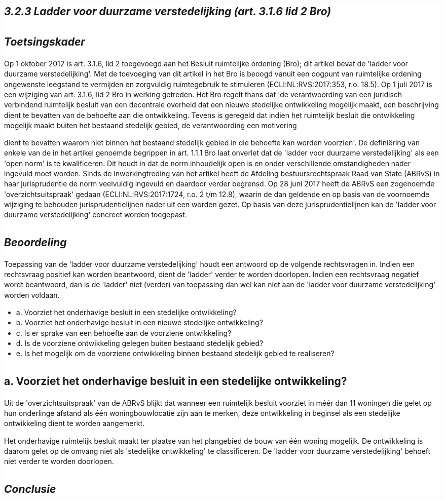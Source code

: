## *3.2.3 Ladder voor duurzame verstedelijking (art. 3.1.6 lid 2 Bro)*

## *Toetsingskader*

Op 1 oktober 2012 is art. 3.1.6, lid 2 toegevoegd aan het Besluit ruimtelijke ordening (Bro); dit artikel bevat de 'ladder voor duurzame verstedelijking'. Met de toevoeging van dit artikel in het Bro is beoogd vanuit een oogpunt van ruimtelijke ordening ongewenste leegstand te vermijden en zorgvuldig ruimtegebruik te stimuleren (ECLI:NL:RVS:2017:353, r.o. 18.5). Op 1 juli 2017 is een wijziging van art. 3.1.6, lid 2 Bro in werking getreden. Het Bro regelt thans dat 'de verantwoording van een juridisch verbindend ruimtelijk besluit van een decentrale overheid dat een nieuwe stedelijke ontwikkeling mogelijk maakt, een beschrijving dient te bevatten van de behoefte aan die ontwikkeling. Tevens is geregeld dat indien het ruimtelijk besluit die ontwikkeling mogelijk maakt buiten het bestaand stedelijk gebied, de verantwoording een motivering

dient te bevatten waarom niet binnen het bestaand stedelijk gebied in die behoefte kan worden voorzien'. De definiëring van enkele van de in het artikel genoemde begrippen in art. 1.1.1 Bro laat onverlet dat de 'ladder voor duurzame verstedelijking' als een 'open norm' is te kwalificeren. Dit houdt in dat de norm inhoudelijk open is en onder verschillende omstandigheden nader ingevuld moet worden. Sinds de inwerkingtreding van het artikel heeft de Afdeling bestuursrechtspraak Raad van State (ABRvS) in haar jurisprudentie de norm veelvuldig ingevuld en daardoor verder begrensd. Op 28 juni 2017 heeft de ABRvS een zogenoemde 'overzichtsuitspraak' gedaan (ECLI:NL:RVS:2017:1724, r.o. 2 t/m 12.8), waarin de dan geldende en op basis van de voornoemde wijziging te behouden jurisprudentielijnen nader uit een worden gezet. Op basis van deze jurisprudentielijnen kan de 'ladder voor duurzame verstedelijking' concreet worden toegepast.

## *Beoordeling*

Toepassing van de 'ladder voor duurzame verstedelijking' houdt een antwoord op de volgende rechtsvragen in. Indien een rechtsvraag positief kan worden beantwoord, dient de 'ladder' verder te worden doorlopen. Indien een rechtsvraag negatief wordt beantwoord, dan is de 'ladder' niet (verder) van toepassing dan wel kan niet aan de 'ladder voor duurzame verstedelijking' worden voldaan.

- a. Voorziet het onderhavige besluit in een stedelijke ontwikkeling?
- b. Voorziet het onderhavige besluit in een nieuwe stedelijke ontwikkeling?
- c. Is er sprake van een behoefte aan de voorziene ontwikkeling?
- d. Is de voorziene ontwikkeling gelegen buiten bestaand stedelijk gebied?
- e. Is het mogelijk om de voorziene ontwikkeling binnen bestaand stedelijk gebied te realiseren?

## a. Voorziet het onderhavige besluit in een stedelijke ontwikkeling?

Uit de 'overzichtsuitspraak' van de ABRvS blijkt dat wanneer een ruimtelijk besluit voorziet in méér dan 11 woningen die gelet op hun onderlinge afstand als één woningbouwlocatie zijn aan te merken, deze ontwikkeling in beginsel als een stedelijke ontwikkeling dient te worden aangemerkt.

Het onderhavige ruimtelijk besluit maakt ter plaatse van het plangebied de bouw van één woning mogelijk. De ontwikkeling is daarom gelet op de omvang niet als 'stedelijke ontwikkeling' te classificeren. De 'ladder voor duurzame verstedelijking' behoeft niet verder te worden doorlopen.

## *Conclusie*
